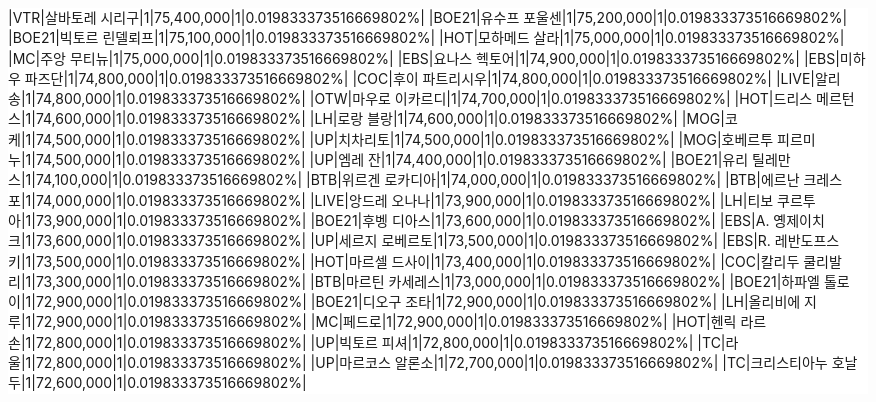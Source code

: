 |VTR|살바토레 시리구|1|75,400,000|1|0.019833373516669802%|
|BOE21|유수프 포울센|1|75,200,000|1|0.019833373516669802%|
|BOE21|빅토르 린델뢰프|1|75,100,000|1|0.019833373516669802%|
|HOT|모하메드 살라|1|75,000,000|1|0.019833373516669802%|
|MC|주앙 무티뉴|1|75,000,000|1|0.019833373516669802%|
|EBS|요나스 헥토어|1|74,900,000|1|0.019833373516669802%|
|EBS|미하우 파즈단|1|74,800,000|1|0.019833373516669802%|
|COC|후이 파트리시우|1|74,800,000|1|0.019833373516669802%|
|LIVE|알리송|1|74,800,000|1|0.019833373516669802%|
|OTW|마우로 이카르디|1|74,700,000|1|0.019833373516669802%|
|HOT|드리스 메르턴스|1|74,600,000|1|0.019833373516669802%|
|LH|로랑 블랑|1|74,600,000|1|0.019833373516669802%|
|MOG|코케|1|74,500,000|1|0.019833373516669802%|
|UP|치차리토|1|74,500,000|1|0.019833373516669802%|
|MOG|호베르투 피르미누|1|74,500,000|1|0.019833373516669802%|
|UP|엠레 잔|1|74,400,000|1|0.019833373516669802%|
|BOE21|유리 틸레만스|1|74,100,000|1|0.019833373516669802%|
|BTB|위르겐 로카디아|1|74,000,000|1|0.019833373516669802%|
|BTB|에르난 크레스포|1|74,000,000|1|0.019833373516669802%|
|LIVE|앙드레 오나나|1|73,900,000|1|0.019833373516669802%|
|LH|티보 쿠르투아|1|73,900,000|1|0.019833373516669802%|
|BOE21|후벵 디아스|1|73,600,000|1|0.019833373516669802%|
|EBS|A. 옝제이치크|1|73,600,000|1|0.019833373516669802%|
|UP|세르지 로베르토|1|73,500,000|1|0.019833373516669802%|
|EBS|R. 레반도프스키|1|73,500,000|1|0.019833373516669802%|
|HOT|마르셀 드사이|1|73,400,000|1|0.019833373516669802%|
|COC|칼리두 쿨리발리|1|73,300,000|1|0.019833373516669802%|
|BTB|마르틴 카세레스|1|73,000,000|1|0.019833373516669802%|
|BOE21|하파엘 톨로이|1|72,900,000|1|0.019833373516669802%|
|BOE21|디오구 조타|1|72,900,000|1|0.019833373516669802%|
|LH|올리비에 지루|1|72,900,000|1|0.019833373516669802%|
|MC|페드로|1|72,900,000|1|0.019833373516669802%|
|HOT|헨릭 라르손|1|72,800,000|1|0.019833373516669802%|
|UP|빅토르 피셔|1|72,800,000|1|0.019833373516669802%|
|TC|라울|1|72,800,000|1|0.019833373516669802%|
|UP|마르코스 알론소|1|72,700,000|1|0.019833373516669802%|
|TC|크리스티아누 호날두|1|72,600,000|1|0.019833373516669802%|